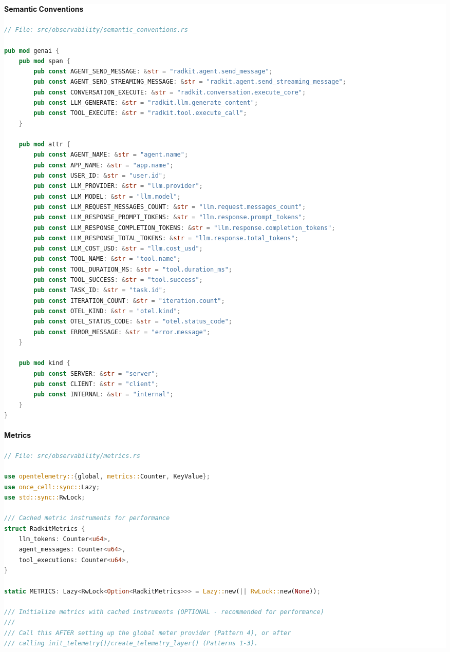 #### Semantic Conventions

```rust
// File: src/observability/semantic_conventions.rs

pub mod genai {
    pub mod span {
        pub const AGENT_SEND_MESSAGE: &str = "radkit.agent.send_message";
        pub const AGENT_SEND_STREAMING_MESSAGE: &str = "radkit.agent.send_streaming_message";
        pub const CONVERSATION_EXECUTE: &str = "radkit.conversation.execute_core";
        pub const LLM_GENERATE: &str = "radkit.llm.generate_content";
        pub const TOOL_EXECUTE: &str = "radkit.tool.execute_call";
    }

    pub mod attr {
        pub const AGENT_NAME: &str = "agent.name";
        pub const APP_NAME: &str = "app.name";
        pub const USER_ID: &str = "user.id";
        pub const LLM_PROVIDER: &str = "llm.provider";
        pub const LLM_MODEL: &str = "llm.model";
        pub const LLM_REQUEST_MESSAGES_COUNT: &str = "llm.request.messages_count";
        pub const LLM_RESPONSE_PROMPT_TOKENS: &str = "llm.response.prompt_tokens";
        pub const LLM_RESPONSE_COMPLETION_TOKENS: &str = "llm.response.completion_tokens";
        pub const LLM_RESPONSE_TOTAL_TOKENS: &str = "llm.response.total_tokens";
        pub const LLM_COST_USD: &str = "llm.cost_usd";
        pub const TOOL_NAME: &str = "tool.name";
        pub const TOOL_DURATION_MS: &str = "tool.duration_ms";
        pub const TOOL_SUCCESS: &str = "tool.success";
        pub const TASK_ID: &str = "task.id";
        pub const ITERATION_COUNT: &str = "iteration.count";
        pub const OTEL_KIND: &str = "otel.kind";
        pub const OTEL_STATUS_CODE: &str = "otel.status_code";
        pub const ERROR_MESSAGE: &str = "error.message";
    }

    pub mod kind {
        pub const SERVER: &str = "server";
        pub const CLIENT: &str = "client";
        pub const INTERNAL: &str = "internal";
    }
}
```

#### Metrics

```rust
// File: src/observability/metrics.rs

use opentelemetry::{global, metrics::Counter, KeyValue};
use once_cell::sync::Lazy;
use std::sync::RwLock;

/// Cached metric instruments for performance
struct RadkitMetrics {
    llm_tokens: Counter<u64>,
    agent_messages: Counter<u64>,
    tool_executions: Counter<u64>,
}

static METRICS: Lazy<RwLock<Option<RadkitMetrics>>> = Lazy::new(|| RwLock::new(None));

/// Initialize metrics with cached instruments (OPTIONAL - recommended for performance)
///
/// Call this AFTER setting up the global meter provider (Pattern 4), or after
/// calling init_telemetry()/create_telemetry_layer() (Patterns 1-3).
```